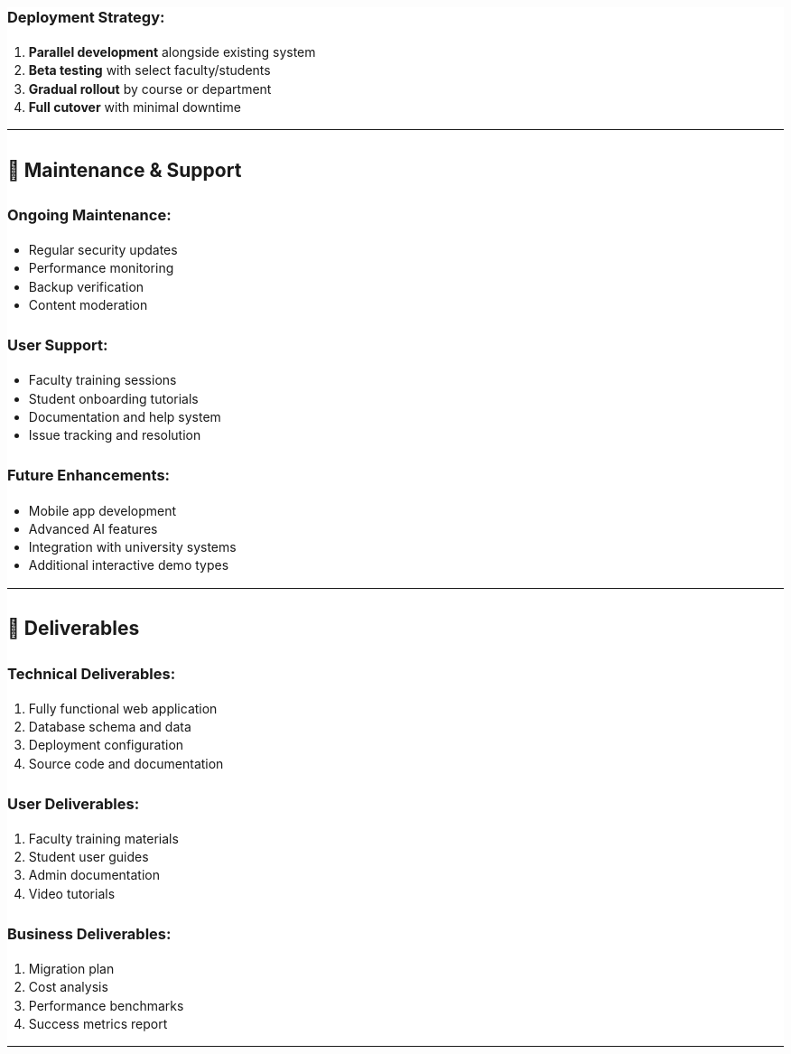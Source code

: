 ### **Deployment Strategy:**
1. **Parallel development** alongside existing system
2. **Beta testing** with select faculty/students
3. **Gradual rollout** by course or department
4. **Full cutover** with minimal downtime

---

## 🔧 Maintenance & Support

### **Ongoing Maintenance:**
- Regular security updates
- Performance monitoring
- Backup verification
- Content moderation

### **User Support:**
- Faculty training sessions
- Student onboarding tutorials
- Documentation and help system
- Issue tracking and resolution

### **Future Enhancements:**
- Mobile app development
- Advanced AI features
- Integration with university systems
- Additional interactive demo types

---

## 📝 Deliverables

### **Technical Deliverables:**
1. Fully functional web application
2. Database schema and data
3. Deployment configuration
4. Source code and documentation

### **User Deliverables:**
1. Faculty training materials
2. Student user guides
3. Admin documentation
4. Video tutorials

### **Business Deliverables:**
1. Migration plan
2. Cost analysis
3. Performance benchmarks
4. Success metrics report

---